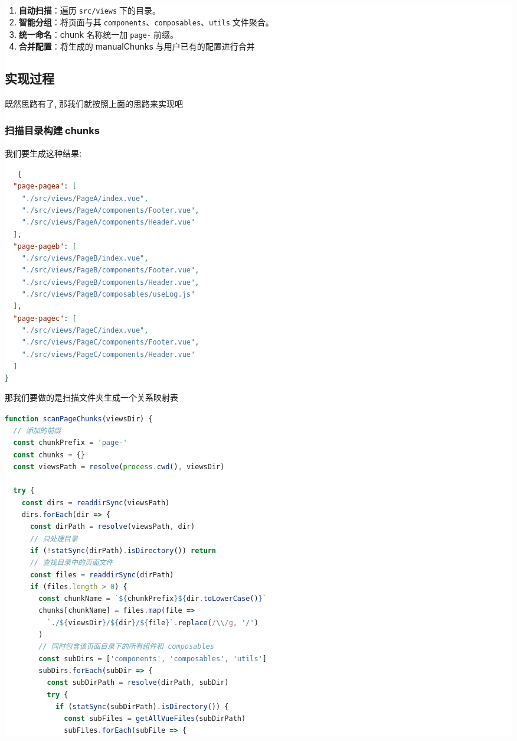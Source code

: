 1.  **自动扫描**：遍历 `src/views` 下的目录。
2.  **智能分组**：将页面与其 `components`、`composables`、`utils`
    文件聚合。
3.  **统一命名**：chunk 名称统一加 `page-` 前缀。
4. **合并配置**：将生成的 manualChunks 与用户已有的配置进行合并

## 实现过程

既然思路有了, 那我们就按照上面的思路来实现吧

### 扫描目录构建 chunks

我们要生成这种结果:

```json
   {
  "page-pagea": [
    "./src/views/PageA/index.vue",
    "./src/views/PageA/components/Footer.vue",
    "./src/views/PageA/components/Header.vue"
  ],
  "page-pageb": [
    "./src/views/PageB/index.vue",
    "./src/views/PageB/components/Footer.vue",
    "./src/views/PageB/components/Header.vue",
    "./src/views/PageB/composables/useLog.js"
  ],
  "page-pagec": [
    "./src/views/PageC/index.vue",
    "./src/views/PageC/components/Footer.vue",
    "./src/views/PageC/components/Header.vue"
  ]
}
```

那我们要做的是扫描文件夹生成一个关系映射表

```js
function scanPageChunks(viewsDir) {
  // 添加的前缀
  const chunkPrefix = 'page-'
  const chunks = {}
  const viewsPath = resolve(process.cwd(), viewsDir)

  try {
    const dirs = readdirSync(viewsPath)
    dirs.forEach(dir => {
      const dirPath = resolve(viewsPath, dir)
      // 只处理目录
      if (!statSync(dirPath).isDirectory()) return
      // 查找目录中的页面文件
      const files = readdirSync(dirPath)
      if (files.length > 0) {
        const chunkName = `${chunkPrefix}${dir.toLowerCase()}`
        chunks[chunkName] = files.map(file =>
          `./${viewsDir}/${dir}/${file}`.replace(/\\/g, '/')
        )
        // 同时包含该页面目录下的所有组件和 composables
        const subDirs = ['components', 'composables', 'utils']
        subDirs.forEach(subDir => {
          const subDirPath = resolve(dirPath, subDir)
          try {
            if (statSync(subDirPath).isDirectory()) {
              const subFiles = getAllVueFiles(subDirPath)
              subFiles.forEach(subFile => {
```